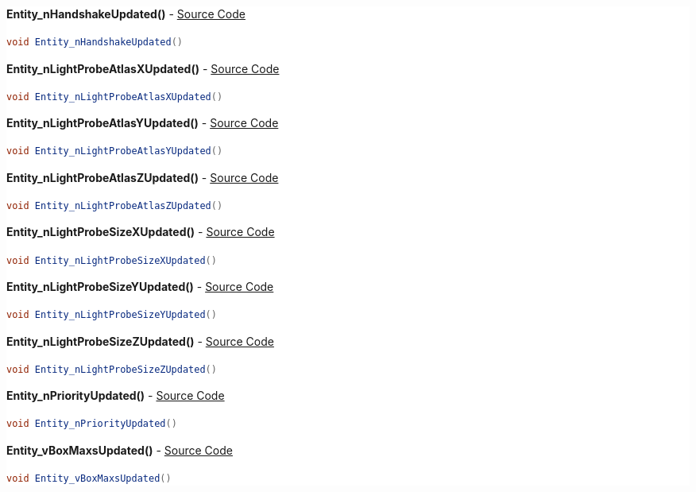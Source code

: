 **Entity_nHandshakeUpdated()** - [Source Code](https://github.com/swiftly-solution/swiftlys2/blob/main/managed/src/SwiftlyS2.Generated/Schemas/Interfaces/CEnvCombinedLightProbeVolume.cs#L90)

```csharp
void Entity_nHandshakeUpdated()
```

**Entity_nLightProbeAtlasXUpdated()** - [Source Code](https://github.com/swiftly-solution/swiftlys2/blob/main/managed/src/SwiftlyS2.Generated/Schemas/Interfaces/CEnvCombinedLightProbeVolume.cs#L99)

```csharp
void Entity_nLightProbeAtlasXUpdated()
```

**Entity_nLightProbeAtlasYUpdated()** - [Source Code](https://github.com/swiftly-solution/swiftlys2/blob/main/managed/src/SwiftlyS2.Generated/Schemas/Interfaces/CEnvCombinedLightProbeVolume.cs#L100)

```csharp
void Entity_nLightProbeAtlasYUpdated()
```

**Entity_nLightProbeAtlasZUpdated()** - [Source Code](https://github.com/swiftly-solution/swiftlys2/blob/main/managed/src/SwiftlyS2.Generated/Schemas/Interfaces/CEnvCombinedLightProbeVolume.cs#L101)

```csharp
void Entity_nLightProbeAtlasZUpdated()
```

**Entity_nLightProbeSizeXUpdated()** - [Source Code](https://github.com/swiftly-solution/swiftlys2/blob/main/managed/src/SwiftlyS2.Generated/Schemas/Interfaces/CEnvCombinedLightProbeVolume.cs#L96)

```csharp
void Entity_nLightProbeSizeXUpdated()
```

**Entity_nLightProbeSizeYUpdated()** - [Source Code](https://github.com/swiftly-solution/swiftlys2/blob/main/managed/src/SwiftlyS2.Generated/Schemas/Interfaces/CEnvCombinedLightProbeVolume.cs#L97)

```csharp
void Entity_nLightProbeSizeYUpdated()
```

**Entity_nLightProbeSizeZUpdated()** - [Source Code](https://github.com/swiftly-solution/swiftlys2/blob/main/managed/src/SwiftlyS2.Generated/Schemas/Interfaces/CEnvCombinedLightProbeVolume.cs#L98)

```csharp
void Entity_nLightProbeSizeZUpdated()
```

**Entity_nPriorityUpdated()** - [Source Code](https://github.com/swiftly-solution/swiftlys2/blob/main/managed/src/SwiftlyS2.Generated/Schemas/Interfaces/CEnvCombinedLightProbeVolume.cs#L92)

```csharp
void Entity_nPriorityUpdated()
```

**Entity_vBoxMaxsUpdated()** - [Source Code](https://github.com/swiftly-solution/swiftlys2/blob/main/managed/src/SwiftlyS2.Generated/Schemas/Interfaces/CEnvCombinedLightProbeVolume.cs#L88)

```csharp
void Entity_vBoxMaxsUpdated()
```

